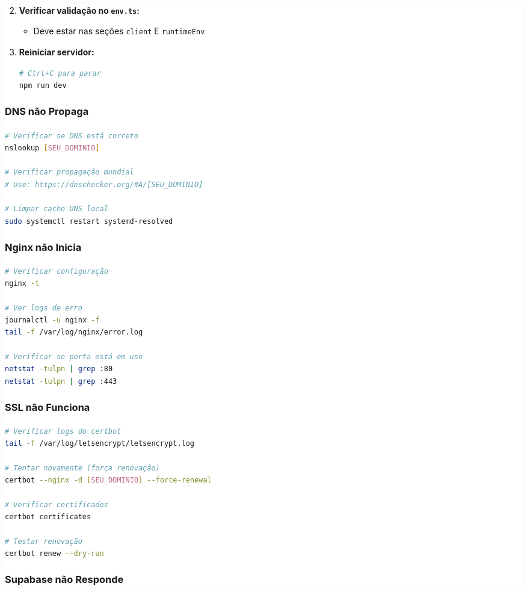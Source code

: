 2. **Verificar validação no `env.ts`:**
   - Deve estar nas seções `client` E `runtimeEnv`

3. **Reiniciar servidor:**
   ```bash
   # Ctrl+C para parar
   npm run dev
   ```

### DNS não Propaga

```bash
# Verificar se DNS está correto
nslookup [SEU_DOMINIO]

# Verificar propagação mundial
# Use: https://dnschecker.org/#A/[SEU_DOMINIO]

# Limpar cache DNS local
sudo systemctl restart systemd-resolved
```

### Nginx não Inicia

```bash
# Verificar configuração
nginx -t

# Ver logs de erro
journalctl -u nginx -f
tail -f /var/log/nginx/error.log

# Verificar se porta está em uso
netstat -tulpn | grep :80
netstat -tulpn | grep :443
```

### SSL não Funciona

```bash
# Verificar logs do certbot
tail -f /var/log/letsencrypt/letsencrypt.log

# Tentar novamente (força renovação)
certbot --nginx -d [SEU_DOMINIO] --force-renewal

# Verificar certificados
certbot certificates

# Testar renovação
certbot renew --dry-run
```

### Supabase não Responde
